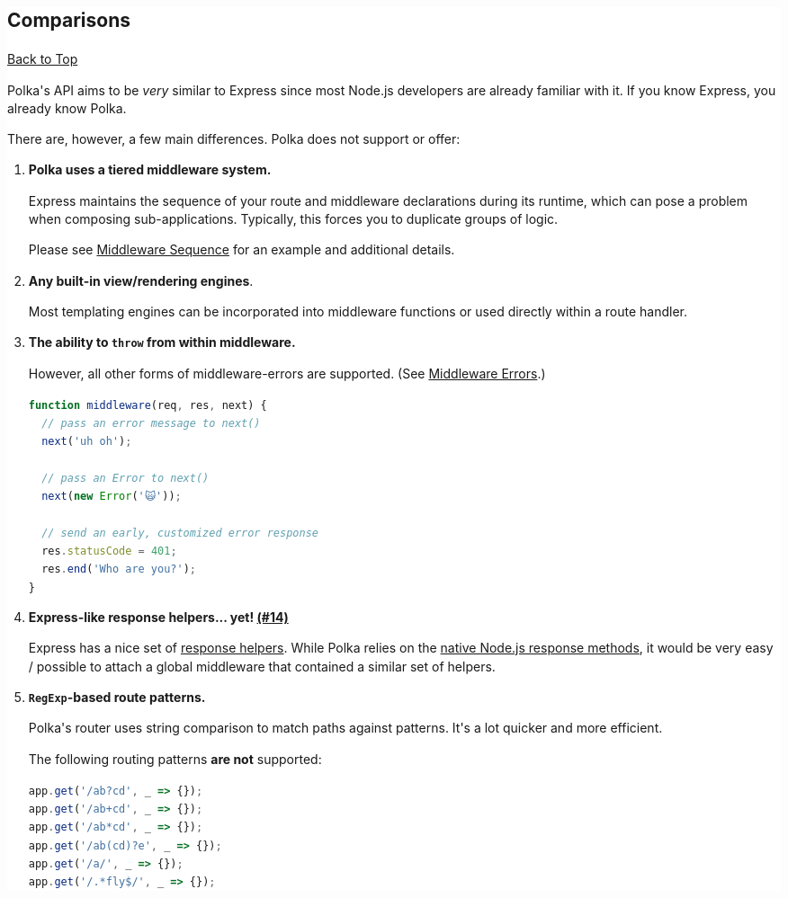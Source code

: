 ## Comparisons
[Back to Top](#polka)

Polka's API aims to be *very* similar to Express since most Node.js developers are already familiar with it. If you know Express, you already know Polka.

There are, however, a few main differences. Polka does not support or offer:

1. **Polka uses a tiered middleware system.**

    Express maintains the sequence of your route and middleware declarations during its runtime, which can pose a problem when composing sub-applications. Typically, this forces you to duplicate groups of logic.

    Please see [Middleware Sequence](#middleware-sequence) for an example and additional details.

2. **Any built-in view/rendering engines**.

    Most templating engines can be incorporated into middleware functions or used directly within a route handler.

3. **The ability to `throw` from within middleware.**

    However, all other forms of middleware-errors are supported. (See [Middleware Errors](#middleware-errors).)

    ```js
    function middleware(req, res, next) {
      // pass an error message to next()
      next('uh oh');

      // pass an Error to next()
      next(new Error('🙀'));

      // send an early, customized error response
      res.statusCode = 401;
      res.end('Who are you?');
    }
    ```

4. **Express-like response helpers... yet! [(#14)](https://github.com/lukeed/polka/issues/14)**

    Express has a nice set of [response helpers](http://expressjs.com/en/4x/api.html#res.append). While Polka relies on the [native Node.js response methods](https://nodejs.org/dist/latest-v9.x/docs/api/http.html#http_class_http_serverresponse), it would be very easy / possible to attach a global middleware that contained a similar set of helpers.

5. **`RegExp`-based route patterns.**

    Polka's router uses string comparison to match paths against patterns. It's a lot quicker and more efficient.

    The following routing patterns **are not** supported:

    ```js
    app.get('/ab?cd', _ => {});
    app.get('/ab+cd', _ => {});
    app.get('/ab*cd', _ => {});    
    app.get('/ab(cd)?e', _ => {});
    app.get('/a/', _ => {});
    app.get('/.*fly$/', _ => {});
    ```
